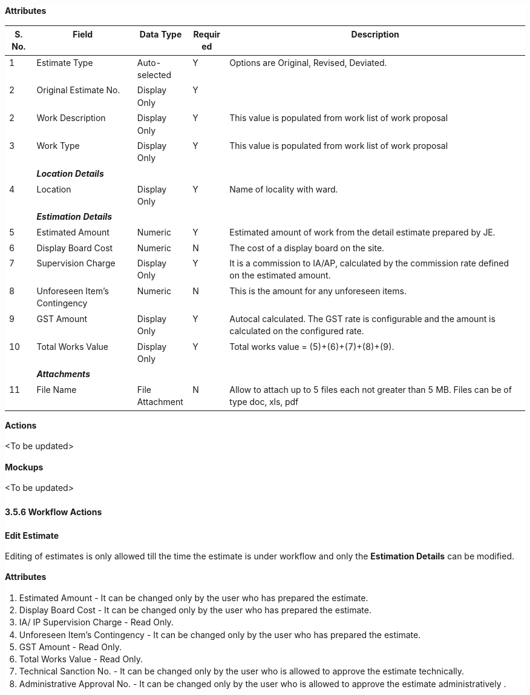 **Attributes**

| **S. No.** | **Field**                     | **Data Type**   | **Required** | **Description**                                                                                       |
| ---------- | ----------------------------- | --------------- | ------------ | ----------------------------------------------------------------------------------------------------- |
| 1          | Estimate Type                 | Auto-selected   | Y            | Options are Original, Revised, Deviated.                                                              |
| 2          | Original Estimate No.         | Display Only    | Y            |                                                                                                       |
| 2          | Work Description              | Display Only    | Y            | This value is populated from work list of work proposal                                               |
| 3          | Work Type                     | Display Only    | Y            | This value is populated from work list of work proposal                                               |
|            | _**Location Details**_        |                 |              |                                                                                                       |
| 4          | Location                      | Display Only    | Y            | Name of locality with ward.                                                                           |
|            | _**Estimation Details**_      |                 |              |                                                                                                       |
| 5          | Estimated Amount              | Numeric         | Y            | Estimated amount of work from the detail estimate prepared by JE.                                     |
| 6          | Display Board Cost            | Numeric         | N            | The cost of a display board on the site.                                                              |
| 7          | Supervision Charge            | Display Only    | Y            | It is a commission to IA/AP, calculated by the commission rate defined on the estimated amount.       |
| 8          | Unforeseen Item’s Contingency | Numeric         | N            | This is the amount for any unforeseen items.                                                          |
| 9          | GST Amount                    | Display Only    | Y            | Autocal calculated. The GST rate is configurable and the amount is calculated on the configured rate. |
| 10         | Total Works Value             | Display Only    | Y            | Total works value = (5)+(6)+(7)+(8)+(9).                                                              |
|            | _**Attachments**_             |                 |              |                                                                                                       |
| 11         | File Name                     | File Attachment | N            | Allow to attach up to 5 files each not greater than 5 MB. Files can be of type doc, xls, pdf          |

**Actions**

\<To be updated>

**Mockups**

\<To be updated>

#### 3.5.6 Workflow Actions <a href="#_cjlf133bpsvq" id="_cjlf133bpsvq"></a>

**Edit Estimate**

Editing of estimates is only allowed till the time the estimate is under workflow and only the **Estimation Details** can be modified.

**Attributes**

1. Estimated Amount - It can be changed only by the user who has prepared the estimate.
2. Display Board Cost - It can be changed only by the user who has prepared the estimate.
3. IA/ IP Supervision Charge - Read Only.
4. Unforeseen Item’s Contingency - It can be changed only by the user who has prepared the estimate.
5. GST Amount - Read Only.
6. Total Works Value - Read Only.
7. Technical Sanction No. - It can be changed only by the user who is allowed to approve the estimate technically.
8. Administrative Approval No. - It can be changed only by the user who is allowed to approve the estimate administratively .
